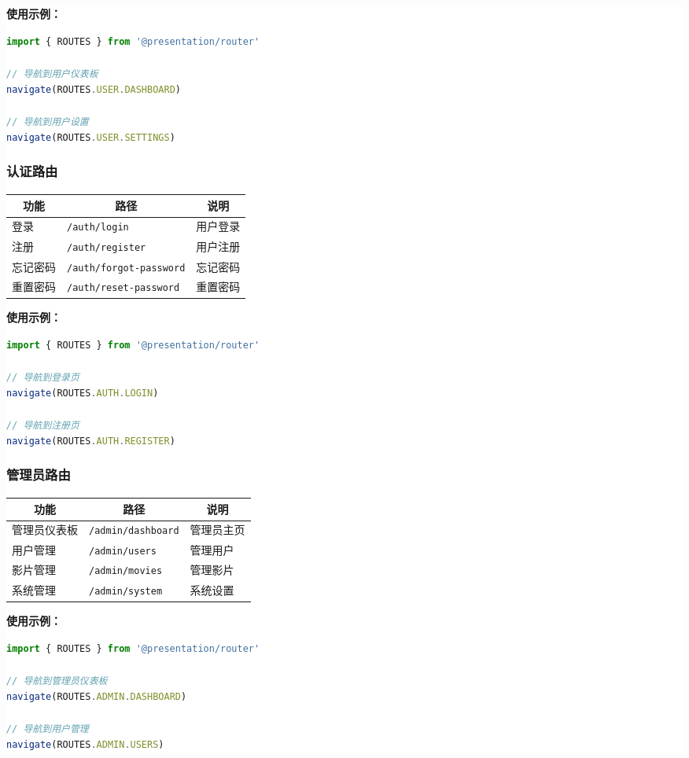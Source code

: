 **使用示例：**
```typescript
import { ROUTES } from '@presentation/router'

// 导航到用户仪表板
navigate(ROUTES.USER.DASHBOARD)

// 导航到用户设置
navigate(ROUTES.USER.SETTINGS)
```

### 认证路由

| 功能 | 路径 | 说明 |
|------|------|------|
| 登录 | `/auth/login` | 用户登录 |
| 注册 | `/auth/register` | 用户注册 |
| 忘记密码 | `/auth/forgot-password` | 忘记密码 |
| 重置密码 | `/auth/reset-password` | 重置密码 |

**使用示例：**
```typescript
import { ROUTES } from '@presentation/router'

// 导航到登录页
navigate(ROUTES.AUTH.LOGIN)

// 导航到注册页
navigate(ROUTES.AUTH.REGISTER)
```

### 管理员路由

| 功能 | 路径 | 说明 |
|------|------|------|
| 管理员仪表板 | `/admin/dashboard` | 管理员主页 |
| 用户管理 | `/admin/users` | 管理用户 |
| 影片管理 | `/admin/movies` | 管理影片 |
| 系统管理 | `/admin/system` | 系统设置 |

**使用示例：**
```typescript
import { ROUTES } from '@presentation/router'

// 导航到管理员仪表板
navigate(ROUTES.ADMIN.DASHBOARD)

// 导航到用户管理
navigate(ROUTES.ADMIN.USERS)
```
